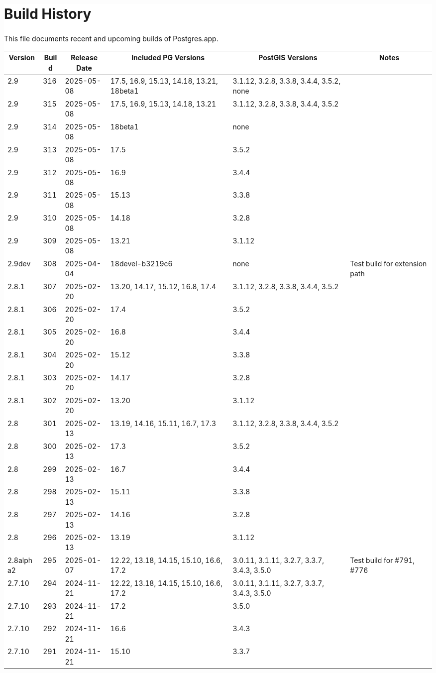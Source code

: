 Build History
=============


This file documents recent and upcoming builds of Postgres.app.




Version | Build | Release Date | Included PG Versions                        | PostGIS Versions                                | Notes
--------|-------|--------------|---------------------------------------------|-------------------------------------------------|-------
 2.9    |  316  |  2025-05-08  | 17.5, 16.9, 15.13, 14.18, 13.21, 18beta1    | 3.1.12, 3.2.8, 3.3.8, 3.4.4, 3.5.2, none        |
 2.9    |  315  |  2025-05-08  | 17.5, 16.9, 15.13, 14.18, 13.21             | 3.1.12, 3.2.8, 3.3.8, 3.4.4, 3.5.2              |
 2.9    |  314  |  2025-05-08  | 18beta1                                     | none                                            |
 2.9    |  313  |  2025-05-08  | 17.5                                        | 3.5.2                                           |
 2.9    |  312  |  2025-05-08  | 16.9                                        | 3.4.4                                           |
 2.9    |  311  |  2025-05-08  | 15.13                                       | 3.3.8                                           |
 2.9    |  310  |  2025-05-08  | 14.18                                       | 3.2.8                                           |
 2.9    |  309  |  2025-05-08  | 13.21                                       | 3.1.12                                          |
 2.9dev |  308  |  2025-04-04  | 18devel-b3219c6                             | none                                            | Test build for extension path
 2.8.1  |  307  |  2025-02-20  | 13.20, 14.17, 15.12, 16.8, 17.4             | 3.1.12, 3.2.8, 3.3.8, 3.4.4, 3.5.2              |
 2.8.1  |  306  |  2025-02-20  | 17.4                                        | 3.5.2                                           |
 2.8.1  |  305  |  2025-02-20  | 16.8                                        | 3.4.4                                           |
 2.8.1  |  304  |  2025-02-20  | 15.12                                       | 3.3.8                                           |
 2.8.1  |  303  |  2025-02-20  | 14.17                                       | 3.2.8                                           |
 2.8.1  |  302  |  2025-02-20  | 13.20                                       | 3.1.12                                          |
 2.8    |  301  |  2025-02-13  | 13.19, 14.16, 15.11, 16.7, 17.3             | 3.1.12, 3.2.8, 3.3.8, 3.4.4, 3.5.2              |
 2.8    |  300  |  2025-02-13  | 17.3                                        | 3.5.2                                           |
 2.8    |  299  |  2025-02-13  | 16.7                                        | 3.4.4                                           |
 2.8    |  298  |  2025-02-13  | 15.11                                       | 3.3.8                                           |
 2.8    |  297  |  2025-02-13  | 14.16                                       | 3.2.8                                           |
 2.8    |  296  |  2025-02-13  | 13.19                                       | 3.1.12                                          |
2.8alpha2| 295  |  2025-01-07  | 12.22, 13.18, 14.15, 15.10, 16.6, 17.2      | 3.0.11, 3.1.11, 3.2.7, 3.3.7, 3.4.3, 3.5.0      | Test build for #791, #776
 2.7.10 |  294  |  2024-11-21  | 12.22, 13.18, 14.15, 15.10, 16.6, 17.2      | 3.0.11, 3.1.11, 3.2.7, 3.3.7, 3.4.3, 3.5.0      |
 2.7.10 |  293  |  2024-11-21  | 17.2                                        | 3.5.0                                           |
 2.7.10 |  292  |  2024-11-21  | 16.6                                        | 3.4.3                                           |
 2.7.10 |  291  |  2024-11-21  | 15.10                                       | 3.3.7                                           |